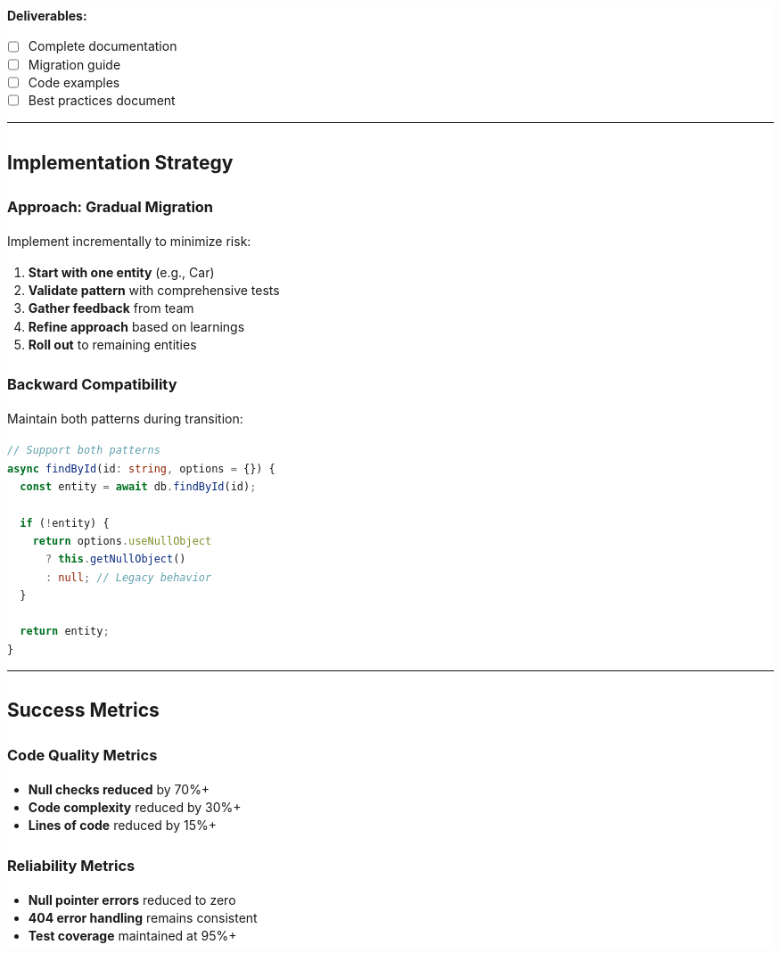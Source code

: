 **Deliverables:**
- [ ] Complete documentation
- [ ] Migration guide
- [ ] Code examples
- [ ] Best practices document

---

## Implementation Strategy

### Approach: Gradual Migration
Implement incrementally to minimize risk:

1. **Start with one entity** (e.g., Car)
2. **Validate pattern** with comprehensive tests
3. **Gather feedback** from team
4. **Refine approach** based on learnings
5. **Roll out** to remaining entities

### Backward Compatibility
Maintain both patterns during transition:

```typescript
// Support both patterns
async findById(id: string, options = {}) {
  const entity = await db.findById(id);
  
  if (!entity) {
    return options.useNullObject 
      ? this.getNullObject() 
      : null; // Legacy behavior
  }
  
  return entity;
}
```

---

## Success Metrics

### Code Quality Metrics
- **Null checks reduced** by 70%+
- **Code complexity** reduced by 30%+
- **Lines of code** reduced by 15%+

### Reliability Metrics
- **Null pointer errors** reduced to zero
- **404 error handling** remains consistent
- **Test coverage** maintained at 95%+
